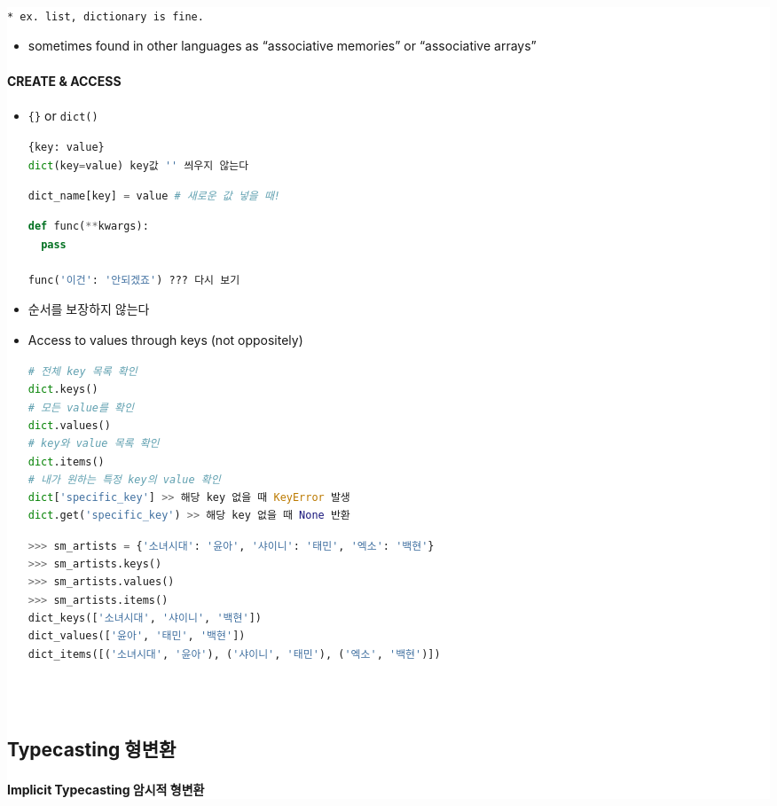     * ex. list, dictionary is fine.

* sometimes found in other languages as “associative memories” or “associative arrays”

#### CREATE & ACCESS

* `{}` or `dict()`

  ```python
  {key: value}
  dict(key=value) key값 '' 씌우지 않는다
  ```

  ```python
  dict_name[key] = value # 새로운 값 넣을 때!
  ```

  ```python
  def func(**kwargs):
    pass
  
  func('이건': '안되겠죠') ??? 다시 보기 
  ```

* 순서를 보장하지 않는다

* Access to values through keys (not oppositely)

  ```python
  # 전체 key 목록 확인
  dict.keys()
  # 모든 value를 확인
  dict.values()
  # key와 value 목록 확인
  dict.items()
  # 내가 원하는 특정 key의 value 확인
  dict['specific_key'] >> 해당 key 없을 때 KeyError 발생
  dict.get('specific_key') >> 해당 key 없을 때 None 반환
  ```

  ```python
  >>> sm_artists = {'소녀시대': '윤아', '샤이니': '태민', '엑소': '백현'}
  >>> sm_artists.keys()
  >>> sm_artists.values()
  >>> sm_artists.items()
  dict_keys(['소녀시대', '샤이니', '백현'])
  dict_values(['윤아', '태민', '백현'])
  dict_items([('소녀시대', '윤아'), ('샤이니', '태민'), ('엑소', '백현')])
  ```

<br/>

<br/>

## Typecasting 형변환

#### Implicit Typecasting 암시적 형변환
